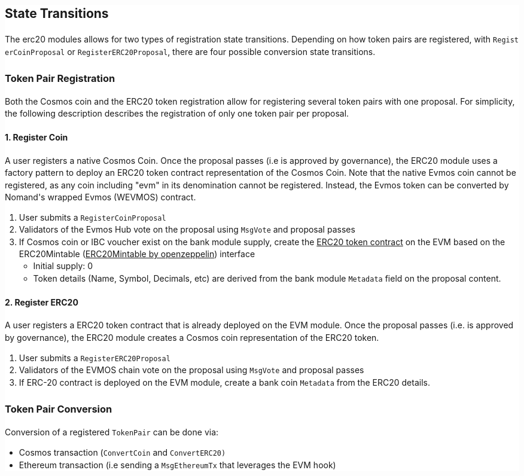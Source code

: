 ## State Transitions

The erc20 modules allows for two types of registration state transitions.
Depending on how token pairs are registered, with `RegisterCoinProposal` or `RegisterERC20Proposal`,
there are four possible conversion state transitions.

### Token Pair Registration

Both the Cosmos coin and the ERC20 token registration allow for registering several token pairs with one proposal.
For simplicity, the following description describes the registration of only one token pair per proposal.

#### 1. Register Coin

A user registers a native Cosmos Coin.
Once the proposal passes (i.e is approved by governance),
the ERC20 module uses a factory pattern to deploy an ERC20 token contract representation of the Cosmos Coin.
Note that the native Evmos coin cannot be registered,
as any coin including "evm" in its denomination cannot be registered.
Instead, the Evmos token can be converted by Nomand's wrapped Evmos (WEVMOS) contract.

1. User submits a `RegisterCoinProposal`
2. Validators of the Evmos Hub vote on the proposal using `MsgVote` and proposal passes
3. If Cosmos coin or IBC voucher exist on the bank module supply,
   create the [ERC20 token contract](https://github.com/evmos/evmos/blob/main/contracts/ERC20MinterBurnerDecimals.sol)
   on the EVM based on the ERC20Mintable
   ([ERC20Mintable by openzeppelin](https://github.com/OpenZeppelin/openzeppelin-contracts/tree/master/contracts/token/ERC20))
   interface
    - Initial supply: 0
    - Token details (Name, Symbol, Decimals, etc) are derived
      from the bank module `Metadata` field on the proposal content.

#### 2. Register ERC20

A user registers a ERC20 token contract that is already deployed on the EVM module.
Once the proposal passes (i.e. is approved by governance),
the ERC20 module creates a Cosmos coin representation of the ERC20 token.

1. User submits a `RegisterERC20Proposal`
2. Validators of the EVMOS chain vote on the proposal using `MsgVote` and proposal passes
3. If ERC-20 contract is deployed on the EVM module, create a bank coin `Metadata` from the ERC20 details.

### Token Pair Conversion

Conversion of a registered `TokenPair` can be done via:

- Cosmos transaction (`ConvertCoin` and `ConvertERC20)`
- Ethereum transaction (i.e sending a `MsgEthereumTx` that leverages the EVM hook)
